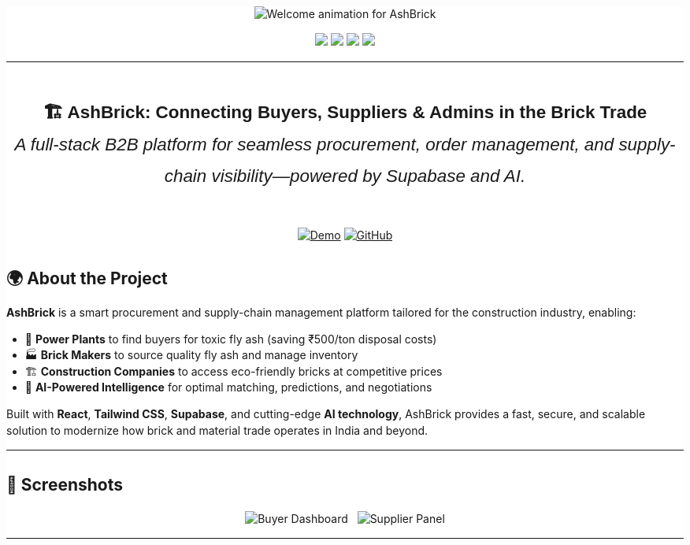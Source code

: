 
<p align="center">
<img src="https://readme-typing-svg.demolab.com?font=Fira+Code&weight=500&size=22&duration=4000&pause=1500&color=4CAF50FF&background=00000000&center=true&vCenter=true&width=700&height=100&lines=Welcome+to+AshBrick!;Build+Smarter.+Supply+Faster.+Trade+Greener." alt="Welcome animation for AshBrick" />
</p>

<p align="center">
  <img src="https://img.shields.io/badge/Built%20with-Supabase-3ECF8E?style=for-the-badge&logo=supabase&logoColor=white" />
  <img src="https://img.shields.io/badge/Auth-Role%20Based%20Access-blue?style=for-the-badge&logo=auth0&logoColor=white" />
  <img src="https://img.shields.io/badge/AI--Powered-OpenAI-00D4AA?style=for-the-badge&logo=openai" />
  <img src="https://img.shields.io/badge/For%20the%20Planet-green-4CAF50?style=for-the-badge" />
</p>

---

<div align="center">

<p style="font-size:1.6em; font-family:'Arial', sans-serif; line-height:1.8; margin: 2em 0;">
  <strong>🏗️ AshBrick: Connecting Buyers, Suppliers & Admins in the Brick Trade</strong><br>
  <em>A full-stack B2B platform for seamless procurement, order management, and supply-chain visibility—powered by Supabase and AI.</em>
</p>

[![Demo](https://img.shields.io/badge/Live%20Demo-ashbrick.vercel.app-4CAF50?style=for-the-badge&logo=vercel)](https://ashbrick.vercel.app)
[![GitHub](https://img.shields.io/badge/GitHub-Repo-181717?style=for-the-badge&logo=github)](https://github.com/CodePhoenix/ashbrick)

</div>



## 🌍 **About the Project**

**AshBrick** is a smart procurement and supply-chain management platform tailored for the construction industry, enabling:

* 🔋 **Power Plants** to find buyers for toxic fly ash (saving ₹500/ton disposal costs)
* 🏭 **Brick Makers** to source quality fly ash and manage inventory
* 🏗️ **Construction Companies** to access eco-friendly bricks at competitive prices
* 🤖 **AI-Powered Intelligence** for optimal matching, predictions, and negotiations

Built with **React**, **Tailwind CSS**, **Supabase**, and cutting-edge **AI technology**, AshBrick provides a fast, secure, and scalable solution to modernize how brick and material trade operates in India and beyond.

---

## 📸 **Screenshots**

<p align="center">
  <img src="https://res.cloudinary.com/dtjjgiitl/image/upload/q_auto:good,f_auto,fl_progressive/v1752353504/wrpsi6mgwqsnz8mz9pao.jpg" width="45%" alt="Buyer Dashboard" />
  &nbsp;
  <img src="https://res.cloudinary.com/dtjjgiitl/image/upload/q_auto:good,f_auto,fl_progressive/v1752353555/vujyzcdfe8jxbjelywpc.jpg" width="45%" alt="Supplier Panel" />
</p>

---
